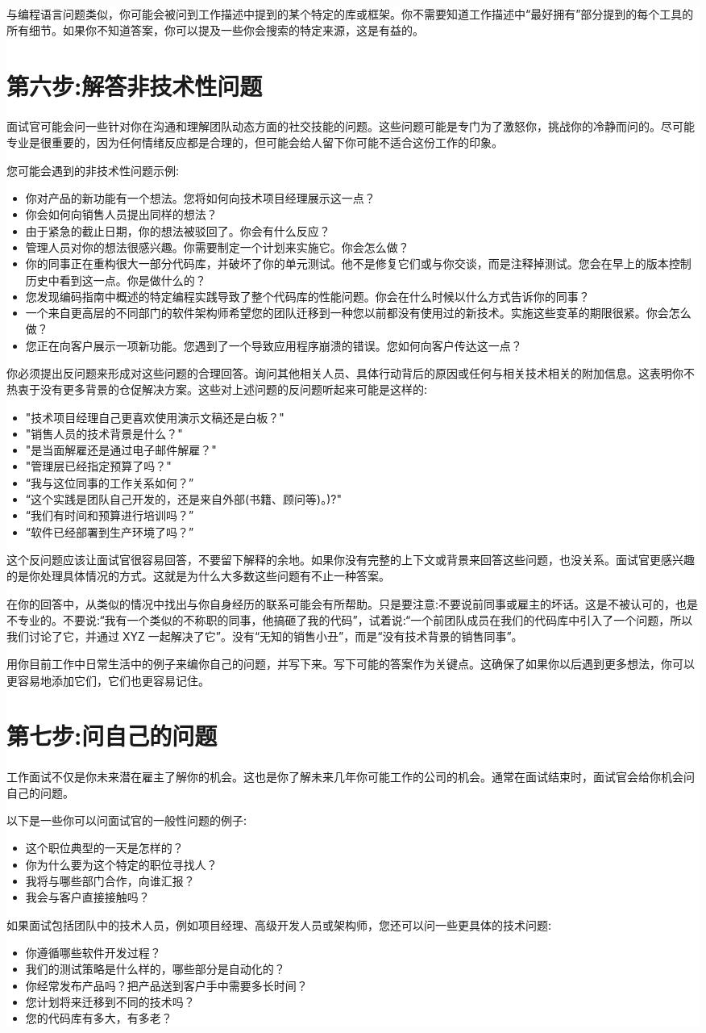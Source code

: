与编程语言问题类似，你可能会被问到工作描述中提到的某个特定的库或框架。你不需要知道工作描述中“最好拥有”部分提到的每个工具的所有细节。如果你不知道答案，你可以提及一些你会搜索的特定来源，这是有益的。

# 第六步:解答非技术性问题

面试官可能会问一些针对你在沟通和理解团队动态方面的社交技能的问题。这些问题可能是专门为了激怒你，挑战你的冷静而问的。尽可能专业是很重要的，因为任何情绪反应都是合理的，但可能会给人留下你可能不适合这份工作的印象。

您可能会遇到的非技术性问题示例:

*   你对产品的新功能有一个想法。您将如何向技术项目经理展示这一点？
*   你会如何向销售人员提出同样的想法？
*   由于紧急的截止日期，你的想法被驳回了。你会有什么反应？
*   管理人员对你的想法很感兴趣。你需要制定一个计划来实施它。你会怎么做？
*   你的同事正在重构很大一部分代码库，并破坏了你的单元测试。他不是修复它们或与你交谈，而是注释掉测试。您会在早上的版本控制历史中看到这一点。你是做什么的？
*   您发现编码指南中概述的特定编程实践导致了整个代码库的性能问题。你会在什么时候以什么方式告诉你的同事？
*   一个来自更高层的不同部门的软件架构师希望您的团队迁移到一种您以前都没有使用过的新技术。实施这些变革的期限很紧。你会怎么做？
*   您正在向客户展示一项新功能。您遇到了一个导致应用程序崩溃的错误。您如何向客户传达这一点？

你必须提出反问题来形成对这些问题的合理回答。询问其他相关人员、具体行动背后的原因或任何与相关技术相关的附加信息。这表明你不热衷于没有更多背景的仓促解决方案。这些对上述问题的反问题听起来可能是这样的:

*   "技术项目经理自己更喜欢使用演示文稿还是白板？"
*   "销售人员的技术背景是什么？"
*   "是当面解雇还是通过电子邮件解雇？"
*   "管理层已经指定预算了吗？"
*   “我与这位同事的工作关系如何？”
*   “这个实践是团队自己开发的，还是来自外部(书籍、顾问等)。)?"
*   “我们有时间和预算进行培训吗？”
*   “软件已经部署到生产环境了吗？”

这个反问题应该让面试官很容易回答，不要留下解释的余地。如果你没有完整的上下文或背景来回答这些问题，也没关系。面试官更感兴趣的是你处理具体情况的方式。这就是为什么大多数这些问题有不止一种答案。

在你的回答中，从类似的情况中找出与你自身经历的联系可能会有所帮助。只是要注意:不要说前同事或雇主的坏话。这是不被认可的，也是不专业的。不要说:“我有一个类似的不称职的同事，他搞砸了我的代码”，试着说:“一个前团队成员在我们的代码库中引入了一个问题，所以我们讨论了它，并通过 XYZ 一起解决了它”。没有“无知的销售小丑”，而是“没有技术背景的销售同事”。

用你目前工作中日常生活中的例子来编你自己的问题，并写下来。写下可能的答案作为关键点。这确保了如果你以后遇到更多想法，你可以更容易地添加它们，它们也更容易记住。

# 第七步:问自己的问题

工作面试不仅是你未来潜在雇主了解你的机会。这也是你了解未来几年你可能工作的公司的机会。通常在面试结束时，面试官会给你机会问自己的问题。

以下是一些你可以问面试官的一般性问题的例子:

*   这个职位典型的一天是怎样的？
*   你为什么要为这个特定的职位寻找人？
*   我将与哪些部门合作，向谁汇报？
*   我会与客户直接接触吗？

如果面试包括团队中的技术人员，例如项目经理、高级开发人员或架构师，您还可以问一些更具体的技术问题:

*   你遵循哪些软件开发过程？
*   我们的测试策略是什么样的，哪些部分是自动化的？
*   你经常发布产品吗？把产品送到客户手中需要多长时间？
*   您计划将来迁移到不同的技术吗？
*   您的代码库有多大，有多老？
